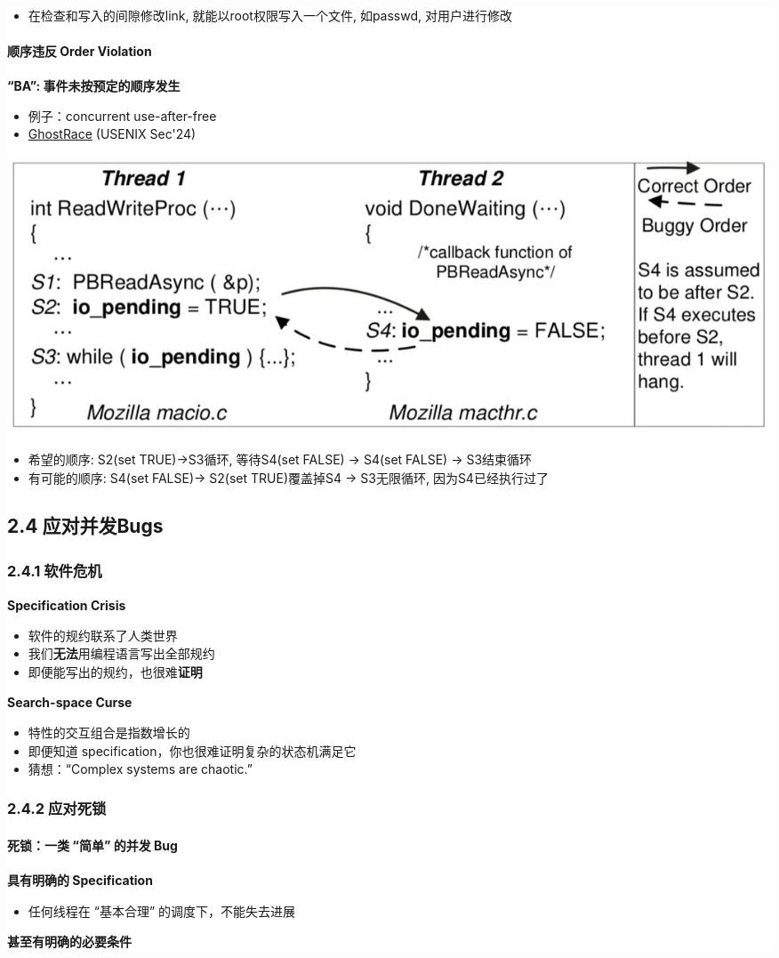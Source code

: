 - 在检查和写入的间隙修改link, 就能以root权限写入一个文件, 如passwd, 对用户进行修改

#### 顺序违反 Order Violation

**“BA”: 事件未按预定的顺序发生**

- 例子：concurrent use-after-free
- [GhostRace](https://www.vusec.net/projects/ghostrace/) (USENIX Sec'24)

![image-20240505172017425](NJU操作系统.assets/image-20240505172017425.png)

- 希望的顺序: S2(set TRUE)→S3循环, 等待S4(set FALSE) → S4(set FALSE) → S3结束循环
- 有可能的顺序: S4(set FALSE)→ S2(set TRUE)覆盖掉S4 → S3无限循环, 因为S4已经执行过了

## 2.4 应对并发Bugs

### 2.4.1 软件危机

**Specification Crisis**

- 软件的规约联系了人类世界
- 我们**无法**用编程语言写出全部规约
- 即便能写出的规约，也很难**证明**

**Search-space Curse**

- 特性的交互组合是指数增长的
- 即便知道 specification，你也很难证明复杂的状态机满足它
- 猜想：“Complex systems are chaotic.”

### 2.4.2 应对死锁

#### 死锁：一类 “简单” 的并发 Bug

**具有明确的 Specification**

- 任何线程在 “基本合理” 的调度下，不能失去进展

**甚至有明确的必要条件**
